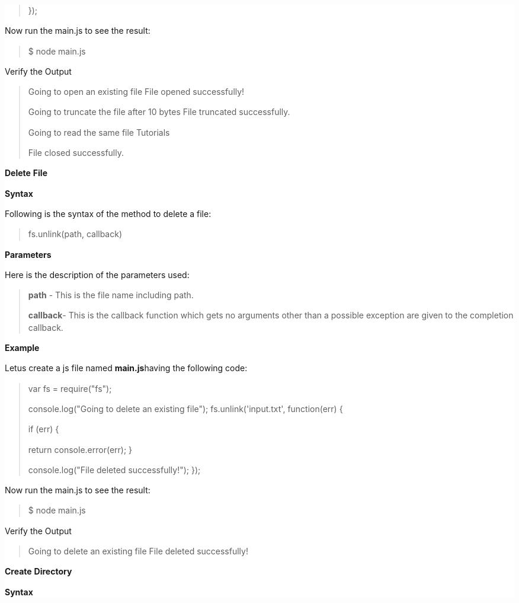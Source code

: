 >
> });

Now run the main.js to see the result:

> \$ node main.js

Verify the Output

> Going to open an existing file File opened successfully!
>
> Going to truncate the file after 10 bytes File truncated successfully.
>
> Going to read the same file Tutorials
>
> File closed successfully.

**Delete** **File**

**Syntax**

Following is the syntax of the method to delete a file:

> fs.unlink(path, callback)

**Parameters**

Here is the description of the parameters used:

> **path** - This is the file name including path.
>
> **callback**- This is the callback function which gets no arguments
> other than a possible exception are given to the completion callback.

**Example**

Letus create a js file named **main.js**having the following code:

> var fs = require("fs");
>
> console.log("Going to delete an existing file");
> fs.unlink('input.txt', function(err) {
>
> if (err) {
>
> return console.error(err); }
>
> console.log("File deleted successfully!"); });

Now run the main.js to see the result:

> \$ node main.js

Verify the Output

> Going to delete an existing file File deleted successfully!

**Create** **Directory**

**Syntax**
